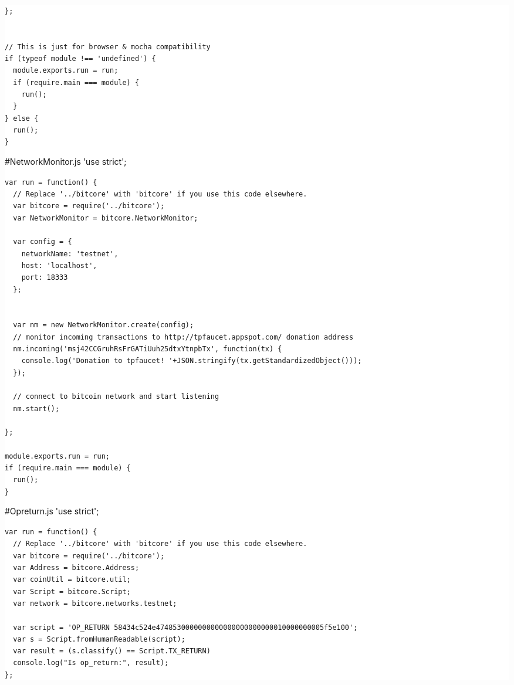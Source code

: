 	};
	
	
	// This is just for browser & mocha compatibility
	if (typeof module !== 'undefined') {
	  module.exports.run = run;
	  if (require.main === module) {
	    run();
	  }
	} else {
	  run();
	}
	
#NetworkMonitor.js
	'use strict';
	
	var run = function() {
	  // Replace '../bitcore' with 'bitcore' if you use this code elsewhere.
	  var bitcore = require('../bitcore');
	  var NetworkMonitor = bitcore.NetworkMonitor;
	
	  var config = {
	    networkName: 'testnet',
	    host: 'localhost',
	    port: 18333
	  };
	
	
	  var nm = new NetworkMonitor.create(config);
	  // monitor incoming transactions to http://tpfaucet.appspot.com/ donation address
	  nm.incoming('msj42CCGruhRsFrGATiUuh25dtxYtnpbTx', function(tx) {
	    console.log('Donation to tpfaucet! '+JSON.stringify(tx.getStandardizedObject()));
	  });
	
	  // connect to bitcoin network and start listening
	  nm.start();
	
	};
	
	module.exports.run = run;
	if (require.main === module) {
	  run();
	}
	
#Opreturn.js
	'use strict';
	
	var run = function() {
	  // Replace '../bitcore' with 'bitcore' if you use this code elsewhere.
	  var bitcore = require('../bitcore');
	  var Address = bitcore.Address;
	  var coinUtil = bitcore.util;
	  var Script = bitcore.Script;
	  var network = bitcore.networks.testnet;
	
	  var script = 'OP_RETURN 58434c524e4748530000000000000000000000010000000005f5e100';
	  var s = Script.fromHumanReadable(script);
	  var result = (s.classify() == Script.TX_RETURN)
	  console.log("Is op_return:", result); 
	};
	